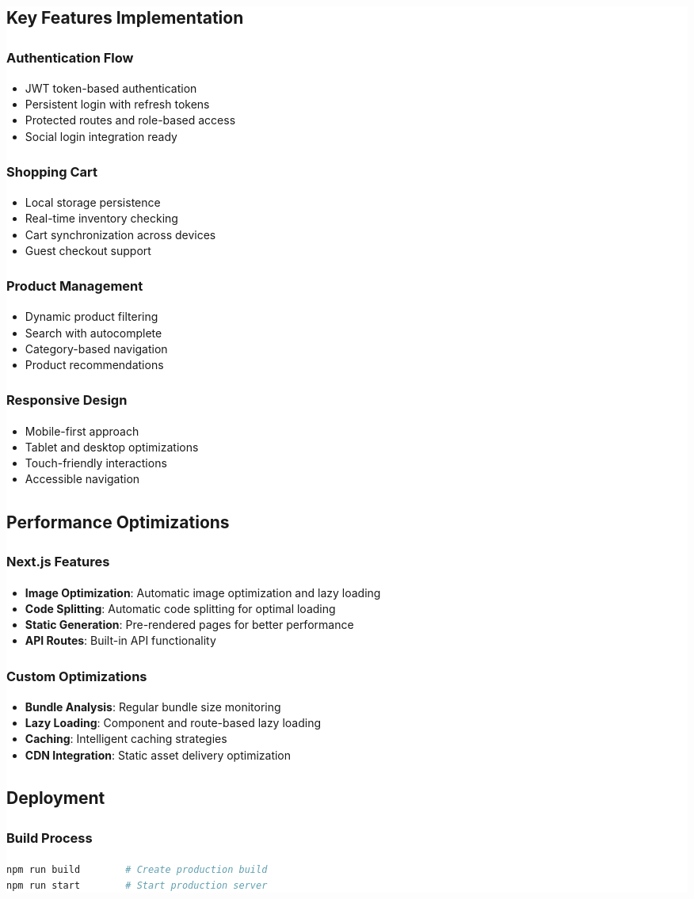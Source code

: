 ## Key Features Implementation

### Authentication Flow
- JWT token-based authentication
- Persistent login with refresh tokens
- Protected routes and role-based access
- Social login integration ready

### Shopping Cart
- Local storage persistence
- Real-time inventory checking
- Cart synchronization across devices
- Guest checkout support

### Product Management
- Dynamic product filtering
- Search with autocomplete
- Category-based navigation
- Product recommendations

### Responsive Design
- Mobile-first approach
- Tablet and desktop optimizations
- Touch-friendly interactions
- Accessible navigation

## Performance Optimizations

### Next.js Features
- **Image Optimization**: Automatic image optimization and lazy loading
- **Code Splitting**: Automatic code splitting for optimal loading
- **Static Generation**: Pre-rendered pages for better performance
- **API Routes**: Built-in API functionality

### Custom Optimizations
- **Bundle Analysis**: Regular bundle size monitoring
- **Lazy Loading**: Component and route-based lazy loading
- **Caching**: Intelligent caching strategies
- **CDN Integration**: Static asset delivery optimization

## Deployment

### Build Process
```bash
npm run build        # Create production build
npm run start        # Start production server
```
